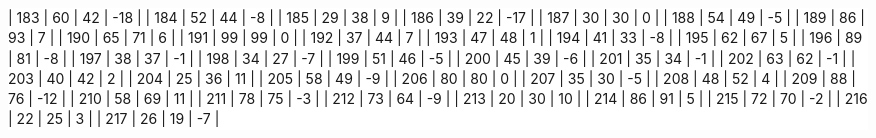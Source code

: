 | 183 | 60 | 42 | -18 |
| 184 | 52 | 44 | -8 |
| 185 | 29 | 38 | 9 |
| 186 | 39 | 22 | -17 |
| 187 | 30 | 30 | 0 |
| 188 | 54 | 49 | -5 |
| 189 | 86 | 93 | 7 |
| 190 | 65 | 71 | 6 |
| 191 | 99 | 99 | 0 |
| 192 | 37 | 44 | 7 |
| 193 | 47 | 48 | 1 |
| 194 | 41 | 33 | -8 |
| 195 | 62 | 67 | 5 |
| 196 | 89 | 81 | -8 |
| 197 | 38 | 37 | -1 |
| 198 | 34 | 27 | -7 |
| 199 | 51 | 46 | -5 |
| 200 | 45 | 39 | -6 |
| 201 | 35 | 34 | -1 |
| 202 | 63 | 62 | -1 |
| 203 | 40 | 42 | 2 |
| 204 | 25 | 36 | 11 |
| 205 | 58 | 49 | -9 |
| 206 | 80 | 80 | 0 |
| 207 | 35 | 30 | -5 |
| 208 | 48 | 52 | 4 |
| 209 | 88 | 76 | -12 |
| 210 | 58 | 69 | 11 |
| 211 | 78 | 75 | -3 |
| 212 | 73 | 64 | -9 |
| 213 | 20 | 30 | 10 |
| 214 | 86 | 91 | 5 |
| 215 | 72 | 70 | -2 |
| 216 | 22 | 25 | 3 |
| 217 | 26 | 19 | -7 |
